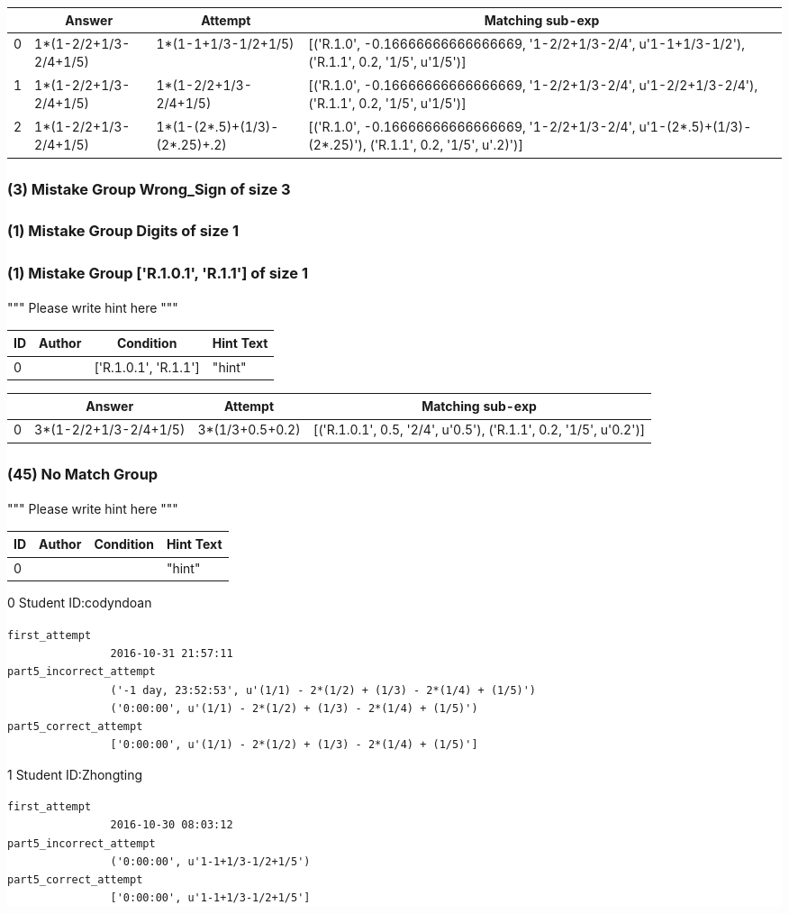 |	|Answer	|Attempt	|Matching sub-exp|
|---|---|---|---|
|0	|1*(1-2/2+1/3-2/4+1/5)	|1*(1-1+1/3-1/2+1/5)	|[('R.1.0', -0.16666666666666669, '1-2/2+1/3-2/4', u'1-1+1/3-1/2'), ('R.1.1', 0.2, '1/5', u'1/5')]	|
|1	|1*(1-2/2+1/3-2/4+1/5)	|1*(1-2/2+1/3-2/4+1/5)	|[('R.1.0', -0.16666666666666669, '1-2/2+1/3-2/4', u'1-2/2+1/3-2/4'), ('R.1.1', 0.2, '1/5', u'1/5')]	|
|2	|1*(1-2/2+1/3-2/4+1/5)	|1*(1-(2*.5)+(1/3)-(2*.25)+.2)	|[('R.1.0', -0.16666666666666669, '1-2/2+1/3-2/4', u'1-(2*.5)+(1/3)-(2*.25)'), ('R.1.1', 0.2, '1/5', u'.2)')]	|




### (3) Mistake Group Wrong_Sign of size 3




### (1) Mistake Group Digits of size 1




### (1) Mistake Group ['R.1.0.1', 'R.1.1'] of size 1
""" Please write hint here """

|ID	|Author	|Condition	|Hint Text|
|---|---|---|---|
|0|	|['R.1.0.1', 'R.1.1']	|"hint"	|

|	|Answer	|Attempt	|Matching sub-exp|
|---|---|---|---|
|0	|3*(1-2/2+1/3-2/4+1/5)	|3*(1/3+0.5+0.2)	|[('R.1.0.1', 0.5, '2/4', u'0.5'), ('R.1.1', 0.2, '1/5', u'0.2')]	|




### (45) No Match Group 
""" Please write hint here """

|ID	|Author	|Condition	|Hint Text|
|---|---|---|---|
|0|	|	|"hint"	|

0 Student ID:codyndoan

	first_attempt
					2016-10-31 21:57:11
	part5_incorrect_attempt
					('-1 day, 23:52:53', u'(1/1) - 2*(1/2) + (1/3) - 2*(1/4) + (1/5)')
					('0:00:00', u'(1/1) - 2*(1/2) + (1/3) - 2*(1/4) + (1/5)')
	part5_correct_attempt
					['0:00:00', u'(1/1) - 2*(1/2) + (1/3) - 2*(1/4) + (1/5)']

1 Student ID:Zhongting

	first_attempt
					2016-10-30 08:03:12
	part5_incorrect_attempt
					('0:00:00', u'1-1+1/3-1/2+1/5')
	part5_correct_attempt
					['0:00:00', u'1-1+1/3-1/2+1/5']
